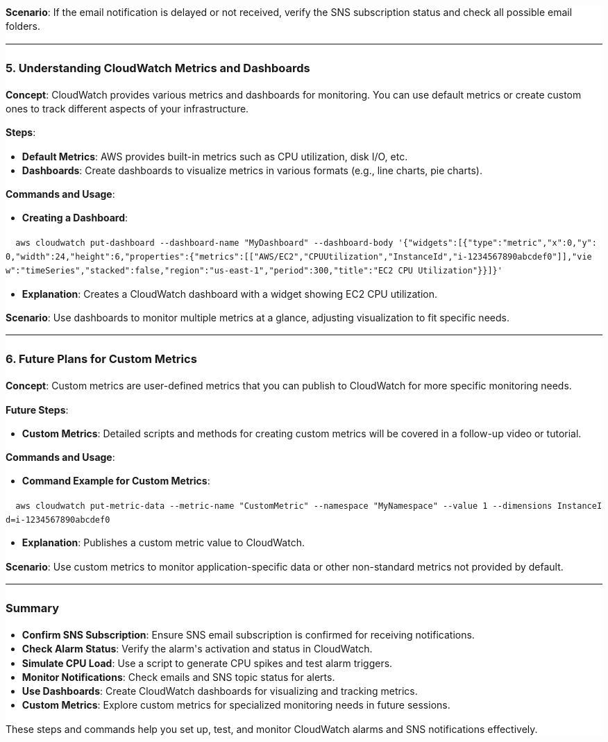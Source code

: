 **Scenario**: If the email notification is delayed or not received, verify the SNS subscription status and check all possible email folders.

---

### **5. Understanding CloudWatch Metrics and Dashboards**

**Concept**: CloudWatch provides various metrics and dashboards for monitoring. You can use default metrics or create custom ones to track different aspects of your infrastructure.

**Steps**:
- **Default Metrics**: AWS provides built-in metrics such as CPU utilization, disk I/O, etc.
- **Dashboards**: Create dashboards to visualize metrics in various formats (e.g., line charts, pie charts).

**Commands and Usage**:
- **Creating a Dashboard**:
```shell
  aws cloudwatch put-dashboard --dashboard-name "MyDashboard" --dashboard-body '{"widgets":[{"type":"metric","x":0,"y":0,"width":24,"height":6,"properties":{"metrics":[["AWS/EC2","CPUUtilization","InstanceId","i-1234567890abcdef0"]],"view":"timeSeries","stacked":false,"region":"us-east-1","period":300,"title":"EC2 CPU Utilization"}}]}'
```
  - **Explanation**: Creates a CloudWatch dashboard with a widget showing EC2 CPU utilization.

**Scenario**: Use dashboards to monitor multiple metrics at a glance, adjusting visualization to fit specific needs.

---

### **6. Future Plans for Custom Metrics**

**Concept**: Custom metrics are user-defined metrics that you can publish to CloudWatch for more specific monitoring needs.

**Future Steps**:
- **Custom Metrics**: Detailed scripts and methods for creating custom metrics will be covered in a follow-up video or tutorial.

**Commands and Usage**:
- **Command Example for Custom Metrics**:
```shell
  aws cloudwatch put-metric-data --metric-name "CustomMetric" --namespace "MyNamespace" --value 1 --dimensions InstanceId=i-1234567890abcdef0
```
  - **Explanation**: Publishes a custom metric value to CloudWatch.

**Scenario**: Use custom metrics to monitor application-specific data or other non-standard metrics not provided by default.

---

### **Summary**

- **Confirm SNS Subscription**: Ensure SNS email subscription is confirmed for receiving notifications.
- **Check Alarm Status**: Verify the alarm's activation and status in CloudWatch.
- **Simulate CPU Load**: Use a script to generate CPU spikes and test alarm triggers.
- **Monitor Notifications**: Check emails and SNS topic status for alerts.
- **Use Dashboards**: Create CloudWatch dashboards for visualizing and tracking metrics.
- **Custom Metrics**: Explore custom metrics for specialized monitoring needs in future sessions.

These steps and commands help you set up, test, and monitor CloudWatch alarms and SNS notifications effectively.
